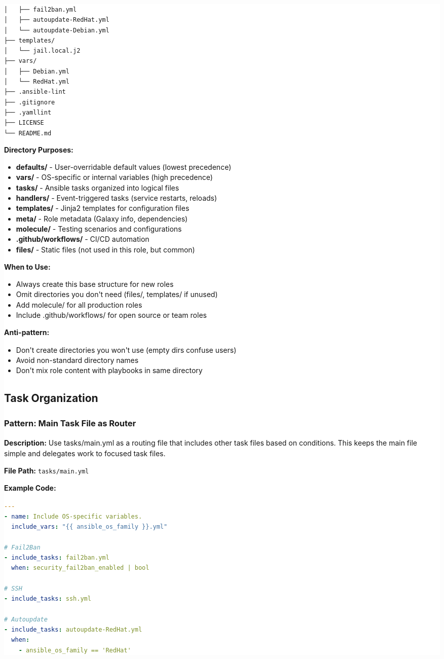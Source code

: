 ```
│   ├── fail2ban.yml
│   ├── autoupdate-RedHat.yml
│   └── autoupdate-Debian.yml
├── templates/
│   └── jail.local.j2
├── vars/
│   ├── Debian.yml
│   └── RedHat.yml
├── .ansible-lint
├── .gitignore
├── .yamllint
├── LICENSE
└── README.md
```

**Directory Purposes:**

- **defaults/** - User-overridable default values (lowest precedence)
- **vars/** - OS-specific or internal variables (high precedence)
- **tasks/** - Ansible tasks organized into logical files
- **handlers/** - Event-triggered tasks (service restarts, reloads)
- **templates/** - Jinja2 templates for configuration files
- **meta/** - Role metadata (Galaxy info, dependencies)
- **molecule/** - Testing scenarios and configurations
- **.github/workflows/** - CI/CD automation
- **files/** - Static files (not used in this role, but common)

**When to Use:**

- Always create this base structure for new roles
- Omit directories you don't need (files/, templates/ if unused)
- Add molecule/ for all production roles
- Include .github/workflows/ for open source or team roles

**Anti-pattern:**

- Don't create directories you won't use (empty dirs confuse users)
- Avoid non-standard directory names
- Don't mix role content with playbooks in same directory

## Task Organization

### Pattern: Main Task File as Router

**Description:** Use tasks/main.yml as a routing file that includes other task files based on conditions. This keeps the main file simple and delegates work to focused task files.

**File Path:** `tasks/main.yml`

**Example Code:**

```yaml
---
- name: Include OS-specific variables.
  include_vars: "{{ ansible_os_family }}.yml"

# Fail2Ban
- include_tasks: fail2ban.yml
  when: security_fail2ban_enabled | bool

# SSH
- include_tasks: ssh.yml

# Autoupdate
- include_tasks: autoupdate-RedHat.yml
  when:
    - ansible_os_family == 'RedHat'
```